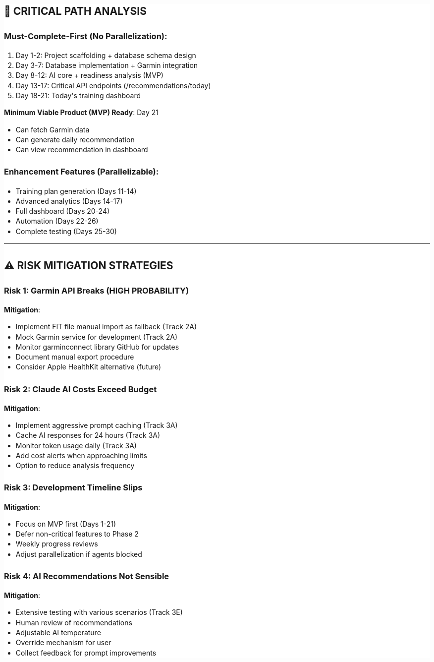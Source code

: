 
## 🎯 CRITICAL PATH ANALYSIS

### **Must-Complete-First (No Parallelization)**:
1. Day 1-2: Project scaffolding + database schema design
2. Day 3-7: Database implementation + Garmin integration
3. Day 8-12: AI core + readiness analysis (MVP)
4. Day 13-17: Critical API endpoints (/recommendations/today)
5. Day 18-21: Today's training dashboard

**Minimum Viable Product (MVP) Ready**: Day 21
- Can fetch Garmin data
- Can generate daily recommendation
- Can view recommendation in dashboard

### **Enhancement Features (Parallelizable)**:
- Training plan generation (Days 11-14)
- Advanced analytics (Days 14-17)
- Full dashboard (Days 20-24)
- Automation (Days 22-26)
- Complete testing (Days 25-30)

---

## ⚠️ RISK MITIGATION STRATEGIES

### Risk 1: Garmin API Breaks (HIGH PROBABILITY)
**Mitigation**:
- Implement FIT file manual import as fallback (Track 2A)
- Mock Garmin service for development (Track 2A)
- Monitor garminconnect library GitHub for updates
- Document manual export procedure
- Consider Apple HealthKit alternative (future)

### Risk 2: Claude AI Costs Exceed Budget
**Mitigation**:
- Implement aggressive prompt caching (Track 3A)
- Cache AI responses for 24 hours (Track 3A)
- Monitor token usage daily (Track 3A)
- Add cost alerts when approaching limits
- Option to reduce analysis frequency

### Risk 3: Development Timeline Slips
**Mitigation**:
- Focus on MVP first (Days 1-21)
- Defer non-critical features to Phase 2
- Weekly progress reviews
- Adjust parallelization if agents blocked

### Risk 4: AI Recommendations Not Sensible
**Mitigation**:
- Extensive testing with various scenarios (Track 3E)
- Human review of recommendations
- Adjustable AI temperature
- Override mechanism for user
- Collect feedback for prompt improvements
